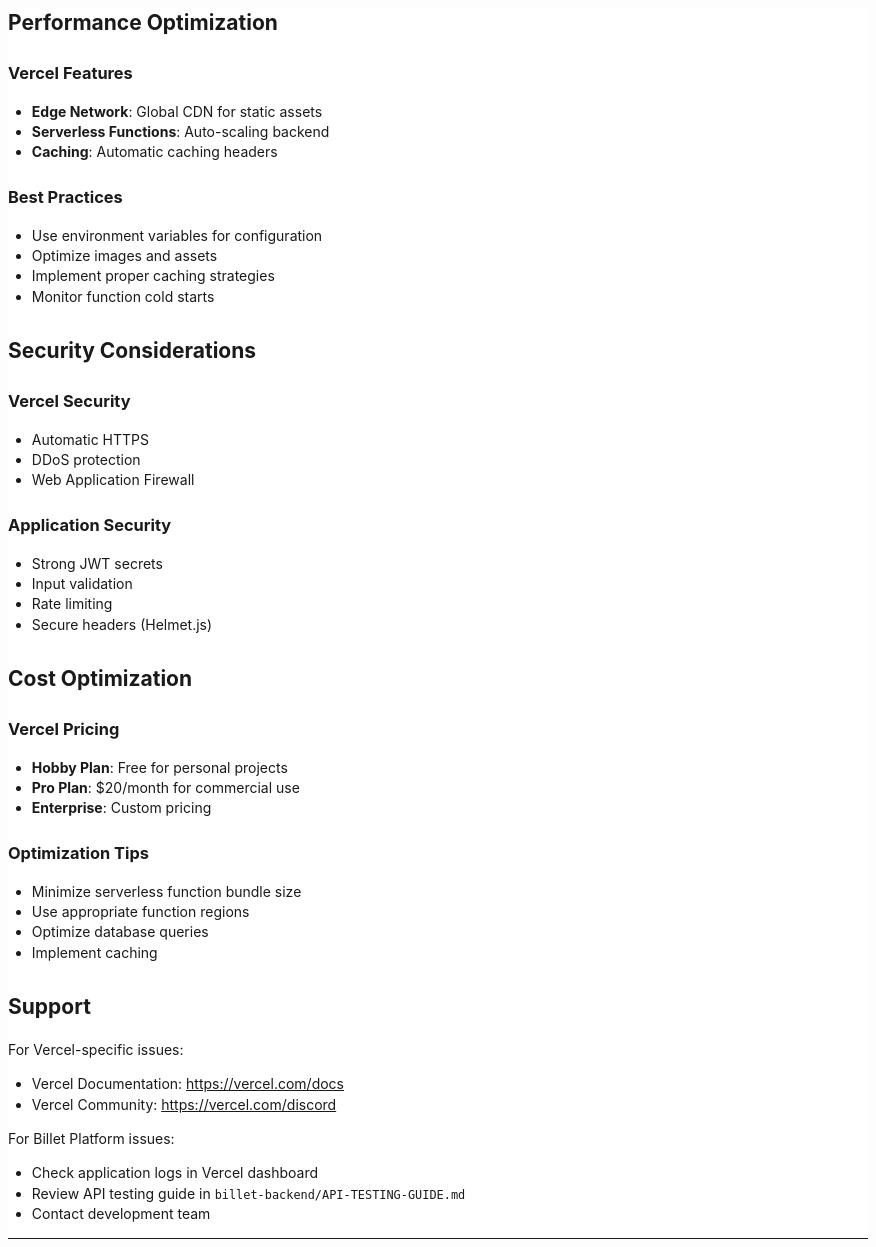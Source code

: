 ## Performance Optimization

### Vercel Features
- **Edge Network**: Global CDN for static assets
- **Serverless Functions**: Auto-scaling backend
- **Caching**: Automatic caching headers

### Best Practices
- Use environment variables for configuration
- Optimize images and assets
- Implement proper caching strategies
- Monitor function cold starts

## Security Considerations

### Vercel Security
- Automatic HTTPS
- DDoS protection
- Web Application Firewall

### Application Security
- Strong JWT secrets
- Input validation
- Rate limiting
- Secure headers (Helmet.js)

## Cost Optimization

### Vercel Pricing
- **Hobby Plan**: Free for personal projects
- **Pro Plan**: $20/month for commercial use
- **Enterprise**: Custom pricing

### Optimization Tips
- Minimize serverless function bundle size
- Use appropriate function regions
- Optimize database queries
- Implement caching

## Support

For Vercel-specific issues:
- Vercel Documentation: https://vercel.com/docs
- Vercel Community: https://vercel.com/discord

For Billet Platform issues:
- Check application logs in Vercel dashboard
- Review API testing guide in `billet-backend/API-TESTING-GUIDE.md`
- Contact development team

---